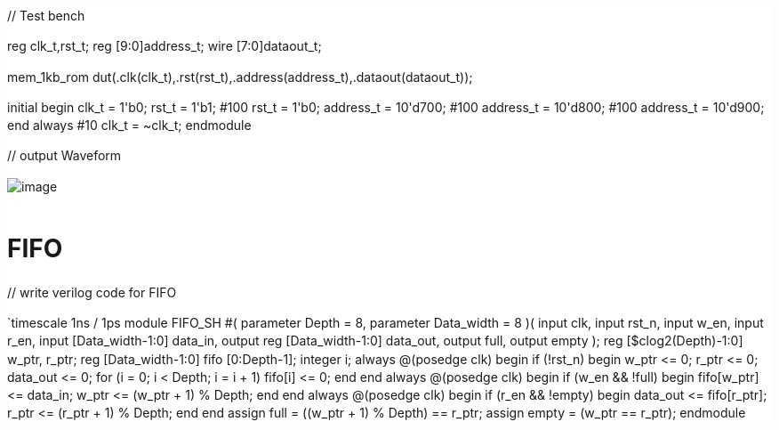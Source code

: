  // Test bench

reg clk_t,rst_t; reg [9:0]address_t; wire [7:0]dataout_t;

mem_1kb_rom dut(.clk(clk_t),.rst(rst_t),.address(address_t),.dataout(dataout_t));

initial begin clk_t = 1'b0; rst_t = 1'b1; #100 rst_t = 1'b0; address_t = 10'd700; #100 address_t = 10'd800; #100 address_t = 10'd900; end always #10 clk_t = ~clk_t;
endmodule

// output Waveform

<img width="1040" height="603" alt="image" src="https://github.com/user-attachments/assets/b29daeee-c614-4831-b423-174d27f76f9b" />

 # FIFO
 // write verilog code for FIFO

  `timescale 1ns / 1ps
module FIFO_SH #(
  parameter Depth = 8,
  parameter Data_width = 8
)(
  input  clk,
  input  rst_n,
  input  w_en,
  input  r_en,
  input  [Data_width-1:0] data_in,
  output reg [Data_width-1:0] data_out,
  output full,
  output empty
);
  reg [$clog2(Depth)-1:0] w_ptr, r_ptr;
  reg [Data_width-1:0] fifo [0:Depth-1];
  integer i;
  always @(posedge clk) begin
      if (!rst_n) begin
          w_ptr    <= 0;
          r_ptr    <= 0;
          data_out <= 0;
          for (i = 0; i < Depth; i = i + 1)
              fifo[i] <= 0;
      end
  end
  always @(posedge clk) begin
      if (w_en && !full) begin
          fifo[w_ptr] <= data_in;
          w_ptr <= (w_ptr + 1) % Depth;
      end
  end
  always @(posedge clk) begin
      if (r_en && !empty) begin
          data_out <= fifo[r_ptr];
          r_ptr <= (r_ptr + 1) % Depth;
      end
  end
  assign full  = ((w_ptr + 1) % Depth) == r_ptr;
  assign empty = (w_ptr == r_ptr);
endmodule
